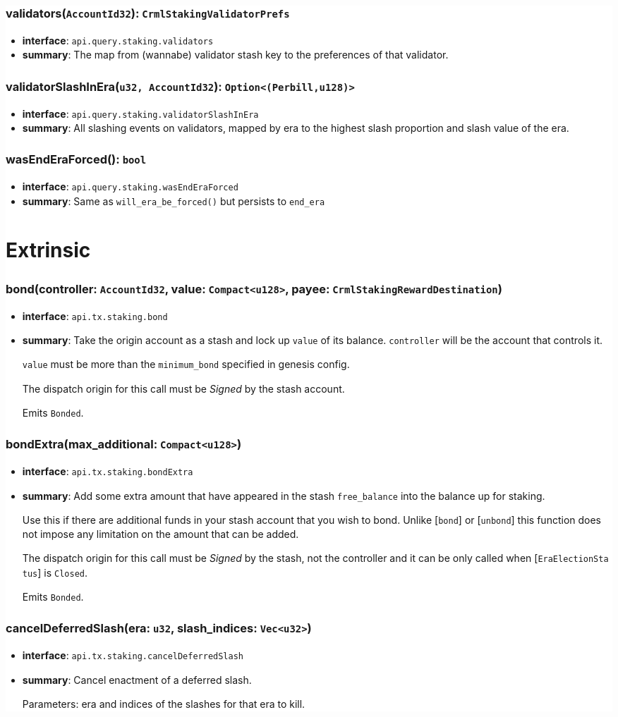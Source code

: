 ### validators(`AccountId32`): `CrmlStakingValidatorPrefs`
- **interface**: `api.query.staking.validators`
- **summary**:    The map from (wannabe) validator stash key to the preferences of that validator. 
 
### validatorSlashInEra(`u32, AccountId32`): `Option<(Perbill,u128)>`
- **interface**: `api.query.staking.validatorSlashInEra`
- **summary**:    All slashing events on validators, mapped by era to the highest slash proportion  and slash value of the era. 
 
### wasEndEraForced(): `bool`
- **interface**: `api.query.staking.wasEndEraForced`
- **summary**:    Same as `will_era_be_forced()` but persists to `end_era` 
 
# Extrinsic
 
### bond(controller: `AccountId32`, value: `Compact<u128>`, payee: `CrmlStakingRewardDestination`)
- **interface**: `api.tx.staking.bond`
- **summary**:   Take the origin account as a stash and lock up `value` of its balance. `controller` will be the account that controls it. 

  `value` must be more than the `minimum_bond` specified in genesis config. 

  The dispatch origin for this call must be _Signed_ by the stash account. 

  Emits `Bonded`. 

   
 
### bondExtra(max_additional: `Compact<u128>`)
- **interface**: `api.tx.staking.bondExtra`
- **summary**:   Add some extra amount that have appeared in the stash `free_balance` into the balance up for staking. 

  Use this if there are additional funds in your stash account that you wish to bond. Unlike [`bond`] or [`unbond`] this function does not impose any limitation on the amount that can be added. 

  The dispatch origin for this call must be _Signed_ by the stash, not the controller and it can be only called when [`EraElectionStatus`] is `Closed`. 

  Emits `Bonded`. 

   
 
### cancelDeferredSlash(era: `u32`, slash_indices: `Vec<u32>`)
- **interface**: `api.tx.staking.cancelDeferredSlash`
- **summary**:   Cancel enactment of a deferred slash. 

  Parameters: era and indices of the slashes for that era to kill. 

   
 